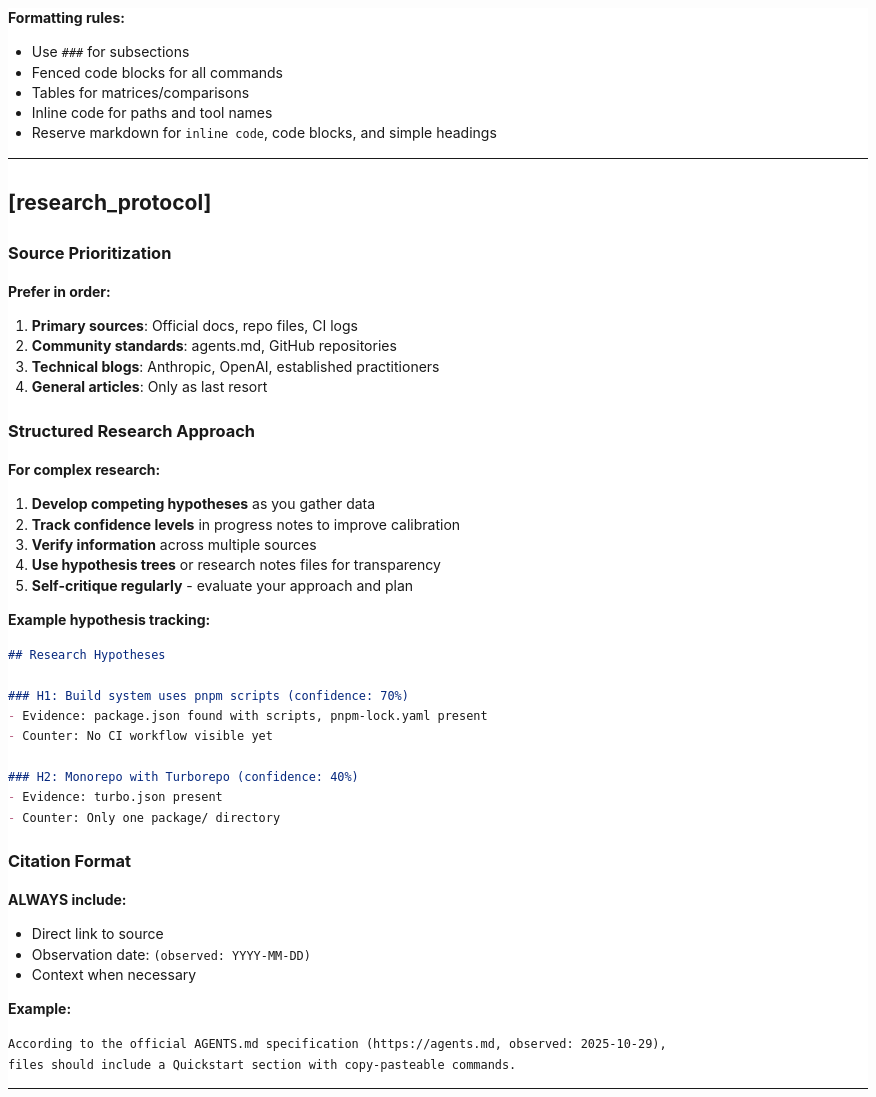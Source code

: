 **Formatting rules:**
- Use `###` for subsections
- Fenced code blocks for all commands
- Tables for matrices/comparisons
- Inline code for paths and tool names
- Reserve markdown for `inline code`, code blocks, and simple headings

---

## [research_protocol]

### Source Prioritization

**Prefer in order:**
1. **Primary sources**: Official docs, repo files, CI logs
2. **Community standards**: agents.md, GitHub repositories
3. **Technical blogs**: Anthropic, OpenAI, established practitioners
4. **General articles**: Only as last resort

### Structured Research Approach

**For complex research:**
1. **Develop competing hypotheses** as you gather data
2. **Track confidence levels** in progress notes to improve calibration
3. **Verify information** across multiple sources
4. **Use hypothesis trees** or research notes files for transparency
5. **Self-critique regularly** - evaluate your approach and plan

**Example hypothesis tracking:**
```markdown
## Research Hypotheses

### H1: Build system uses pnpm scripts (confidence: 70%)
- Evidence: package.json found with scripts, pnpm-lock.yaml present
- Counter: No CI workflow visible yet

### H2: Monorepo with Turborepo (confidence: 40%)
- Evidence: turbo.json present
- Counter: Only one package/ directory
```

### Citation Format

**ALWAYS include:**
- Direct link to source
- Observation date: `(observed: YYYY-MM-DD)`
- Context when necessary

**Example:**
```markdown
According to the official AGENTS.md specification (https://agents.md, observed: 2025-10-29), 
files should include a Quickstart section with copy-pasteable commands.
```

---
